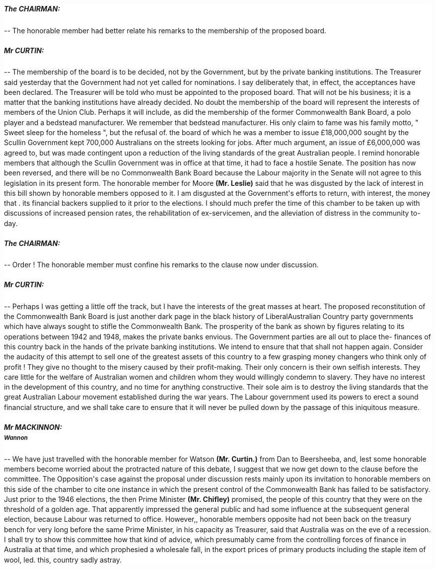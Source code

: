 ##### The CHAIRMAN:

-- The honorable member had better relate his remarks to the membership of the proposed board. 

##### Mr CURTIN:

-- The membership of the board is to be decided, not by the Government, but by the private banking institutions. The Treasurer said yesterday that the Government had not yet called for nominations. I say deliberately that, in effect, the acceptances have been declared. The Treasurer will be told who must be appointed to the proposed board. That will not be his business; it is a matter that the banking institutions have already decided. No doubt the membership of the board will represent the interests of members of the Union Club. Perhaps it will include, as  did the membership of the former Commonwealth Bank Board, a polo player and a bedstead manufacturer. We remember that bedstead manufacturer.  His  only claim to fame was his family motto, " Sweet sleep for the homeless ", but the refusal of. the board of which he was a member to issue £18,000,000 sought by the Scullin Government kept 700,000 Australians on the streets looking for jobs. After much argument, an issue of £6,000,000 was agreed to, but was made contingent upon a reduction of the living standards of the great Australian people. I remind honorable members that although the Scullin Government was in office at that time, it had to face a hostile Senate. The position has now been reversed, and there will be no Commonwealth Bank Board because the Labour majority in the Senate will not agree to this legislation in its present form. The honorable member for Moore  **(Mr. Leslie)**  said that he was disgusted by the lack of interest in this bill shown by honorable members opposed to it. I am disgusted at the Government's efforts to return, with interest, the money that . its financial backers supplied to it prior to the elections. I should much prefer the time of this chamber to be taken up with discussions of increased pension rates, the rehabilitation of ex-servicemen, and the alleviation of distress in the community to-day. 

##### The CHAIRMAN:

-- Order ! The honorable member must confine his remarks to the clause now under discussion. 

##### Mr CURTIN:

-- Perhaps I was getting a little off the track, but I have the interests of the great masses at heart. The proposed reconstitution of the Commonwealth Bank Board is just another dark page in the black history of LiberalAustralian Country party governments which have always sought to stifle the Commonwealth Bank. The prosperity of the bank as shown by figures relating to its operations between 1942 and 1948, makes the private banks envious. The Government parties are all out to place the- finances of this country back in the hands of the private banking institutions. We intend to ensure that that shall not happen again. Consider the audacity of this attempt to sell one of the greatest assets of this country to a few grasping money changers who think only of profit ! They give no thought to the misery caused by their profit-making. Their only concern is their own selfish interests. They care little for the welfare of Australian women and children whom they would willingly condemn to slavery. They have no interest in the development of this country, and no time for anything constructive. Their sole aim is to destroy the living standards that the great Australian Labour movement established during the war years. The Labour government used its powers to erect a sound financial structure, and we shall take care to ensure that it will never be pulled down by the passage of this iniquitous measure. 

##### Mr MACKINNON:<br><small class="text-muted">Wannon</small>

-- We have just travelled with the honorable member for Watson  **(Mr. Curtin.)**  from Dan to Beersheeba,  and, lest some honorable members become worried about the protracted nature of this debate, I suggest that we now get down to the clause before the committee. The Opposition's case against the proposal under discussion rests mainly upon its invitation to honorable members on this side of the chamber to cite one instance in which the present control of the Commonwealth Bank has failed to be satisfactory. Just prior to the 1946 elections, the then Prime Minister  **(Mr. Chifley)**  promised, the people of this country that they were on the threshold of a golden age. That apparently impressed the general public and had some influence at the subsequent general election, because Labour was returned to office. However,, honorable members opposite had not been back on the treasury bench for very long before the same Prime Minister, in his capacity as Treasurer, said that Australia was on the eve of a recession. I shall try to show this committee how that kind of advice, which presumably came from the controlling forces of finance in Australia at that time, and which prophesied a wholesale fall, in the export prices of primary products including the staple item of wool, led. this, country sadly astray. 
